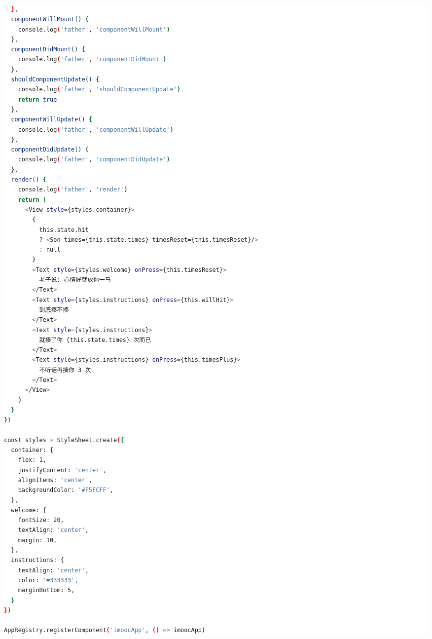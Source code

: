 ```bash
  },
  componentWillMount() {
    console.log('father', 'componentWillMount')
  },
  componentDidMount() {
    console.log('father', 'componentDidMount')
  },
  shouldComponentUpdate() {
    console.log('father', 'shouldComponentUpdate')
    return true
  },
  componentWillUpdate() {
    console.log('father', 'componentWillUpdate')
  },
  componentDidUpdate() {
    console.log('father', 'componentDidUpdate')
  },
  render() {
    console.log('father', 'render')
    return (
      <View style={styles.container}>
        {
          this.state.hit
          ? <Son times={this.state.times} timesReset={this.timesReset}/>
          : null
        }
        <Text style={styles.welcome} onPress={this.timesReset}>
          老子说: 心情好就放你一马
        </Text>
        <Text style={styles.instructions} onPress={this.willHit}>
          到底揍不揍
        </Text>
        <Text style={styles.instructions}>
          就揍了你 {this.state.times} 次而已
        </Text>
        <Text style={styles.instructions} onPress={this.timesPlus}>
          不听话再揍你 3 次
        </Text>
      </View>
    )
  }
})

const styles = StyleSheet.create({
  container: {
    flex: 1,
    justifyContent: 'center',
    alignItems: 'center',
    backgroundColor: '#F5FCFF',
  },
  welcome: {
    fontSize: 20,
    textAlign: 'center',
    margin: 10,
  },
  instructions: {
    textAlign: 'center',
    color: '#333333',
    marginBottom: 5,
  }
})

AppRegistry.registerComponent('imoocApp', () => imoocApp)
```